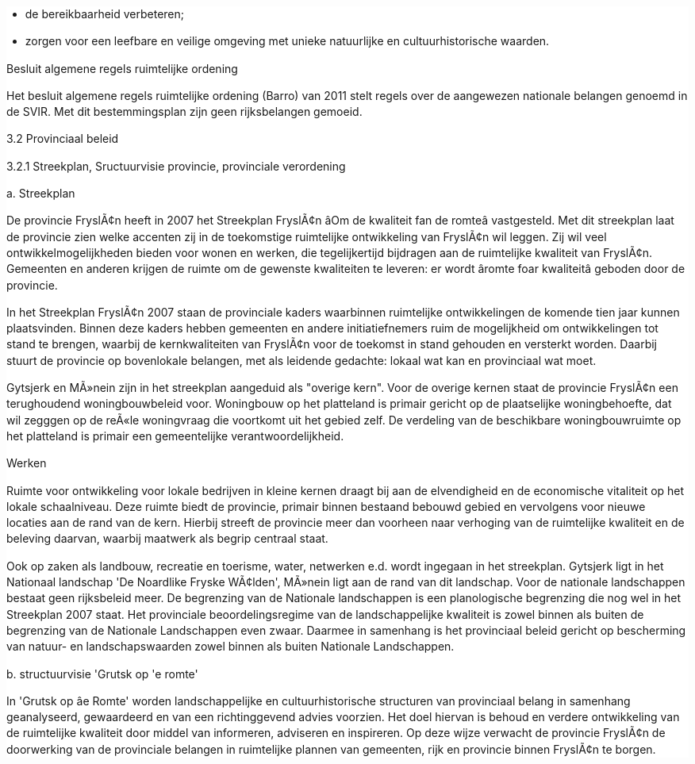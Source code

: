 * de bereikbaarheid verbeteren;

* zorgen voor een leefbare en veilige omgeving met unieke natuurlijke en cultuurhistorische waarden.

Besluit algemene regels ruimtelijke ordening

Het besluit algemene regels ruimtelijke ordening (Barro) van 2011 stelt regels over de aangewezen nationale belangen genoemd in de SVIR. Met dit bestemmingsplan zijn geen rijksbelangen gemoeid.

3\.2 Provinciaal beleid

3\.2\.1 Streekplan, Sructuurvisie provincie, provinciale verordening

a. Streekplan

De provincie FryslÃ¢n heeft in 2007 het Streekplan FryslÃ¢n âOm de kwaliteit fan de romteâ vastgesteld. Met dit streekplan laat de provincie zien welke accenten zij in de toekomstige ruimtelijke ontwikkeling van FryslÃ¢n wil leggen. Zij wil veel ontwikkelmogelijkheden bieden voor wonen en werken, die tegelijkertijd bijdragen aan de ruimtelijke kwaliteit van FryslÃ¢n. Gemeenten en anderen krijgen de ruimte om de gewenste kwaliteiten te leveren: er wordt âromte foar kwaliteitâ geboden door de provincie.

In het Streekplan FryslÃ¢n 2007 staan de provinciale kaders waarbinnen ruimtelijke ontwikkelingen de komende tien jaar kunnen plaatsvinden. Binnen deze kaders hebben gemeenten en andere initiatiefnemers ruim de mogelijkheid om ontwikkelingen tot stand te brengen, waarbij de kernkwaliteiten van FryslÃ¢n voor de toekomst in stand gehouden en versterkt worden. Daarbij stuurt de provincie op bovenlokale belangen, met als leidende gedachte: lokaal wat kan en provinciaal wat moet.

Gytsjerk en MÃ»nein zijn in het streekplan aangeduid als "overige kern". Voor de overige kernen staat de provincie FryslÃ¢n een terughoudend woningbouwbeleid voor. Woningbouw op het platteland is primair gericht op de plaatselijke woningbehoefte, dat wil zegggen op de reÃ«le woningvraag die voortkomt uit het gebied zelf. De verdeling van de beschikbare woningbouwruimte op het platteland is primair een gemeentelijke verantwoordelijkheid.

Werken

Ruimte voor ontwikkeling voor lokale bedrijven in kleine kernen draagt bij aan de elvendigheid en de economische vitaliteit op het lokale schaalniveau. Deze ruimte biedt de provincie, primair binnen bestaand bebouwd gebied en vervolgens voor nieuwe locaties aan de rand van de kern. Hierbij streeft de provincie meer dan voorheen naar verhoging van de ruimtelijke kwaliteit en de beleving daarvan, waarbij maatwerk als begrip centraal staat.

Ook op zaken als landbouw, recreatie en toerisme, water, netwerken e.d. wordt ingegaan in het streekplan. Gytsjerk ligt in het Nationaal landschap 'De Noardlike Fryske WÃ¢lden', MÃ»nein ligt aan de rand van dit landschap. Voor de nationale landschappen bestaat geen rijksbeleid meer. De begrenzing van de Nationale landschappen is een planologische begrenzing die nog wel in het Streekplan 2007 staat. Het provinciale beoordelingsregime van de landschappelijke kwaliteit is zowel binnen als buiten de begrenzing van de Nationale Landschappen even zwaar. Daarmee in samenhang is het provinciaal beleid gericht op bescherming van natuur\- en landschapswaarden zowel binnen als buiten Nationale Landschappen.

b. structuurvisie 'Grutsk op 'e romte'

In 'Grutsk op âe Romte' worden landschappelijke en cultuurhistorische structuren van provinciaal belang in samenhang geanalyseerd, gewaardeerd en van een richtinggevend advies voorzien. Het doel hiervan is behoud en verdere ontwikkeling van de ruimtelijke kwaliteit door middel van informeren, adviseren en inspireren. Op deze wijze verwacht de provincie FryslÃ¢n de doorwerking van de provinciale belangen in ruimtelijke plannen van gemeenten, rijk en provincie binnen FryslÃ¢n te borgen.
